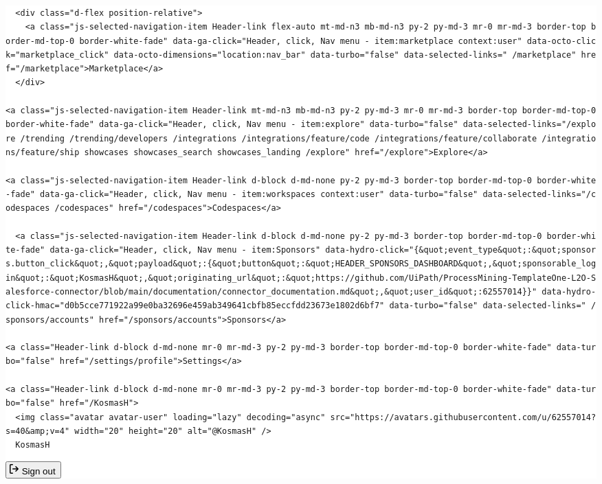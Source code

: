       <div class="d-flex position-relative">
        <a class="js-selected-navigation-item Header-link flex-auto mt-md-n3 mb-md-n3 py-2 py-md-3 mr-0 mr-md-3 border-top border-md-top-0 border-white-fade" data-ga-click="Header, click, Nav menu - item:marketplace context:user" data-octo-click="marketplace_click" data-octo-dimensions="location:nav_bar" data-turbo="false" data-selected-links=" /marketplace" href="/marketplace">Marketplace</a>
      </div>

    <a class="js-selected-navigation-item Header-link mt-md-n3 mb-md-n3 py-2 py-md-3 mr-0 mr-md-3 border-top border-md-top-0 border-white-fade" data-ga-click="Header, click, Nav menu - item:explore" data-turbo="false" data-selected-links="/explore /trending /trending/developers /integrations /integrations/feature/code /integrations/feature/collaborate /integrations/feature/ship showcases showcases_search showcases_landing /explore" href="/explore">Explore</a>

    <a class="js-selected-navigation-item Header-link d-block d-md-none py-2 py-md-3 border-top border-md-top-0 border-white-fade" data-ga-click="Header, click, Nav menu - item:workspaces context:user" data-turbo="false" data-selected-links="/codespaces /codespaces" href="/codespaces">Codespaces</a>

      <a class="js-selected-navigation-item Header-link d-block d-md-none py-2 py-md-3 border-top border-md-top-0 border-white-fade" data-ga-click="Header, click, Nav menu - item:Sponsors" data-hydro-click="{&quot;event_type&quot;:&quot;sponsors.button_click&quot;,&quot;payload&quot;:{&quot;button&quot;:&quot;HEADER_SPONSORS_DASHBOARD&quot;,&quot;sponsorable_login&quot;:&quot;KosmasH&quot;,&quot;originating_url&quot;:&quot;https://github.com/UiPath/ProcessMining-TemplateOne-L2O-Salesforce-connector/blob/main/documentation/connector_documentation.md&quot;,&quot;user_id&quot;:62557014}}" data-hydro-click-hmac="d0b5cce771922a99e0ba32696e459ab349641cbfb85eccfdd23673e1802d6bf7" data-turbo="false" data-selected-links=" /sponsors/accounts" href="/sponsors/accounts">Sponsors</a>

    <a class="Header-link d-block d-md-none mr-0 mr-md-3 py-2 py-md-3 border-top border-md-top-0 border-white-fade" data-turbo="false" href="/settings/profile">Settings</a>

    <a class="Header-link d-block d-md-none mr-0 mr-md-3 py-2 py-md-3 border-top border-md-top-0 border-white-fade" data-turbo="false" href="/KosmasH">
      <img class="avatar avatar-user" loading="lazy" decoding="async" src="https://avatars.githubusercontent.com/u/62557014?s=40&amp;v=4" width="20" height="20" alt="@KosmasH" />
      KosmasH
</a>
    <!-- '"` --><!-- </textarea></xmp> --></option></form><form data-turbo="false" action="/logout" accept-charset="UTF-8" method="post"><input type="hidden" name="authenticity_token" value="A5U4n8FP66qcB7mNOmacyopYVG9XW3cDgBLQu6Vs4TUPqFZaDs4j_276cGi2_N_heUnNw0kWkByiPgwbbJw9zA" />
      <button
        type="submit"
        class="Header-link mr-0 mr-md-3 py-2 py-md-3 border-top border-md-top-0 border-white-fade d-md-none btn-link d-block width-full text-left"
        style="padding-left: 2px;"
        data-analytics-event="{&quot;category&quot;:&quot;Header&quot;,&quot;action&quot;:&quot;sign out&quot;,&quot;label&quot;:&quot;icon:logout&quot;}"
      >
        <svg aria-hidden="true" height="16" viewBox="0 0 16 16" version="1.1" width="16" data-view-component="true" class="octicon octicon-sign-out v-align-middle">
    <path fill-rule="evenodd" d="M2 2.75C2 1.784 2.784 1 3.75 1h2.5a.75.75 0 010 1.5h-2.5a.25.25 0 00-.25.25v10.5c0 .138.112.25.25.25h2.5a.75.75 0 010 1.5h-2.5A1.75 1.75 0 012 13.25V2.75zm10.44 4.5H6.75a.75.75 0 000 1.5h5.69l-1.97 1.97a.75.75 0 101.06 1.06l3.25-3.25a.75.75 0 000-1.06l-3.25-3.25a.75.75 0 10-1.06 1.06l1.97 1.97z"></path>
</svg>
        Sign out
      </button>
</form></nav>

